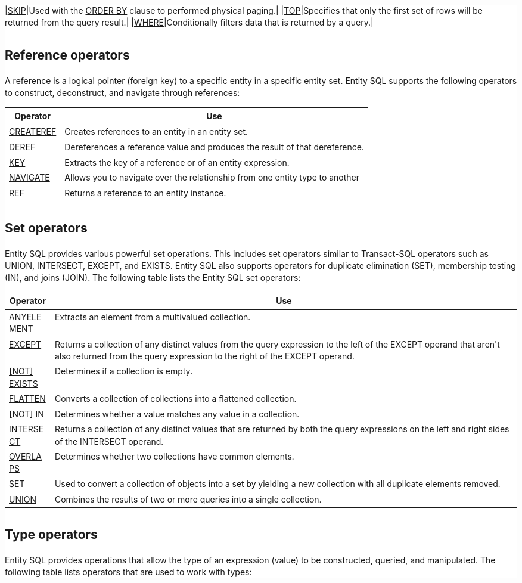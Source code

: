 |[SKIP](skip-entity-sql.md)|Used with the [ORDER BY](order-by-entity-sql.md) clause to performed physical paging.|
|[TOP](top-entity-sql.md)|Specifies that only the first set of rows will be returned from the query result.|
|[WHERE](where-entity-sql.md)|Conditionally filters data that is returned by a query.|

## Reference operators

A reference is a logical pointer (foreign key) to a specific entity in a specific entity set. Entity SQL supports the following operators to construct, deconstruct, and navigate through references:


|Operator|Use|
|--------------|---------|
|[CREATEREF](createref-entity-sql.md)|Creates references to an entity in an entity set.|
|[DEREF](deref-entity-sql.md)|Dereferences a reference value and produces the result of that dereference.|
|[KEY](key-entity-sql.md)|Extracts the key of a reference or of an entity expression.|
|[NAVIGATE](navigate-entity-sql.md)|Allows you to navigate over the relationship from one entity type to another|
|[REF](ref-entity-sql.md)|Returns a reference to an entity instance.|

## Set operators

Entity SQL provides various powerful set operations. This includes set operators similar to Transact-SQL operators such as UNION, INTERSECT, EXCEPT, and EXISTS. Entity SQL also supports operators for duplicate elimination (SET), membership testing (IN), and joins (JOIN). The following table lists the Entity SQL set operators:


|Operator|Use|
|--------------|---------|
|[ANYELEMENT](anyelement-entity-sql.md)|Extracts an element from a multivalued collection.|
|[EXCEPT](except-entity-sql.md)|Returns a collection of any distinct values from the query expression to the left of the EXCEPT operand that aren't also returned from the query expression to the right of the EXCEPT operand.|
|[\[NOT\] EXISTS](exists-entity-sql.md)|Determines if a collection is empty.|
|[FLATTEN](flatten-entity-sql.md)|Converts a collection of collections into a flattened collection.|
|[\[NOT\] IN](in-entity-sql.md)|Determines whether a value matches any value in a collection.|
|[INTERSECT](intersect-entity-sql.md)|Returns a collection of any distinct values that are returned by both the query expressions on the left and right sides of the INTERSECT operand.|
|[OVERLAPS](overlaps-entity-sql.md)|Determines whether two collections have common elements.|
|[SET](set-entity-sql.md)|Used to convert a collection of objects into a set by yielding a new collection with all duplicate elements removed.|
|[UNION](union-entity-sql.md)|Combines the results of two or more queries into a single collection.|

## Type operators

Entity SQL provides operations that allow the type of an expression (value) to be constructed, queried, and manipulated. The following table lists operators that are used to work with types:
